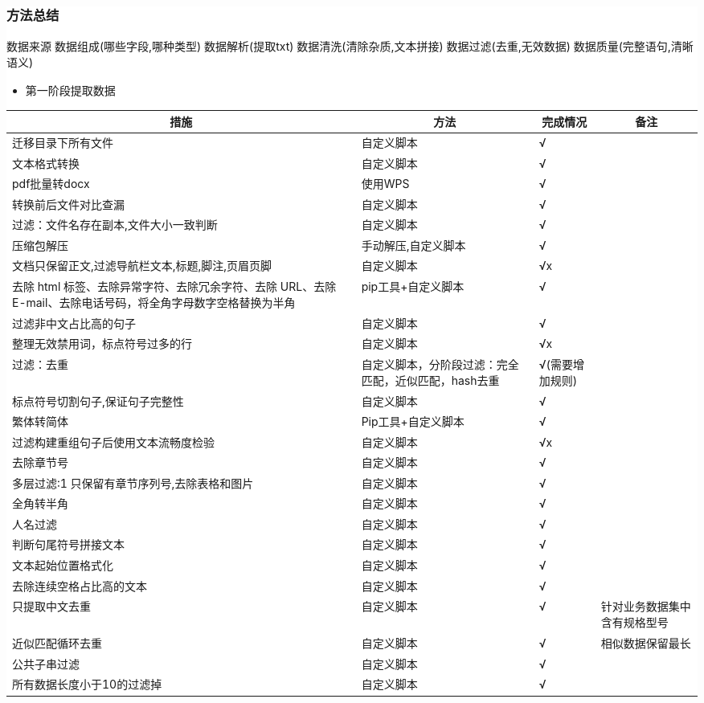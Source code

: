 ### 方法总结

数据来源
数据组成(哪些字段,哪种类型)
数据解析(提取txt)
数据清洗(清除杂质,文本拼接)
数据过滤(去重,无效数据)
数据质量(完整语句,清晰语义)


* 第一阶段提取数据

| 措施  | 方法 | 完成情况 | 备注 | 
|--- | --- | --- |---|
| 迁移目录下所有文件| 自定义脚本 | √ | |
| 文本格式转换| 自定义脚本 | √| |
| pdf批量转docx| 使用WPS    | √ | |
| 转换前后文件对比查漏  | 自定义脚本| √| |
| 过滤：文件名存在副本,文件大小一致判断 | 自定义脚本| √| |
| 压缩包解压 | 手动解压,自定义脚本 | √ | |
| 文档只保留正文,过滤导航栏文本,标题,脚注,页眉页脚| 自定义脚本| √x | |
| 去除 html 标签、去除异常字符、去除冗余字符、去除 URL、去除 E-mail、去除电话号码，将全角字母数字空格替换为半角 | pip工具+自定义脚本 | √ | |
| 过滤非中文占比高的句子 |自定义脚本|√| |
| 整理无效禁用词，标点符号过多的行  | 自定义脚本 |√x| |
| 过滤：去重| 自定义脚本，分阶段过滤：完全匹配，近似匹配，hash去重 | √(需要增加规则) | |
| 标点符号切割句子,保证句子完整性|自定义脚本|√| |
| 繁体转简体 |Pip工具+自定义脚本|√| |
| 过滤构建重组句子后使用文本流畅度检验|自定义脚本|√x| |
| 去除章节号 |自定义脚本|√| |
| 多层过滤:1 只保留有章节序列号,去除表格和图片 |自定义脚本|√| |
| 全角转半角 |自定义脚本|√| |
|人名过滤|自定义脚本|√|
|判断句尾符号拼接文本|自定义脚本|√|
|文本起始位置格式化|自定义脚本|√|
|去除连续空格占比高的文本|自定义脚本|√|
|只提取中文去重|自定义脚本|√|针对业务数据集中含有规格型号|
|近似匹配循环去重|自定义脚本|√|相似数据保留最长|
|公共子串过滤|自定义脚本|√||
|所有数据长度小于10的过滤掉|自定义脚本|√|
